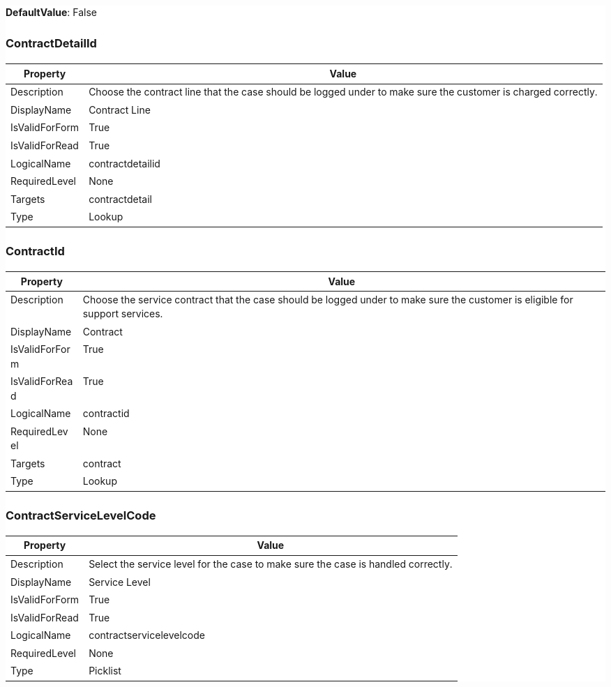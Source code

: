 **DefaultValue**: False



### <a name="BKMK_ContractDetailId"></a> ContractDetailId

|Property|Value|
|--------|-----|
|Description|Choose the contract line that the case should be logged under to make sure the customer is charged correctly.|
|DisplayName|Contract Line|
|IsValidForForm|True|
|IsValidForRead|True|
|LogicalName|contractdetailid|
|RequiredLevel|None|
|Targets|contractdetail|
|Type|Lookup|


### <a name="BKMK_ContractId"></a> ContractId

|Property|Value|
|--------|-----|
|Description|Choose the service contract that the case should be logged under to make sure the customer is eligible for support services.|
|DisplayName|Contract|
|IsValidForForm|True|
|IsValidForRead|True|
|LogicalName|contractid|
|RequiredLevel|None|
|Targets|contract|
|Type|Lookup|


### <a name="BKMK_ContractServiceLevelCode"></a> ContractServiceLevelCode

|Property|Value|
|--------|-----|
|Description|Select the service level for the case to make sure the case is handled correctly.|
|DisplayName|Service Level|
|IsValidForForm|True|
|IsValidForRead|True|
|LogicalName|contractservicelevelcode|
|RequiredLevel|None|
|Type|Picklist|
